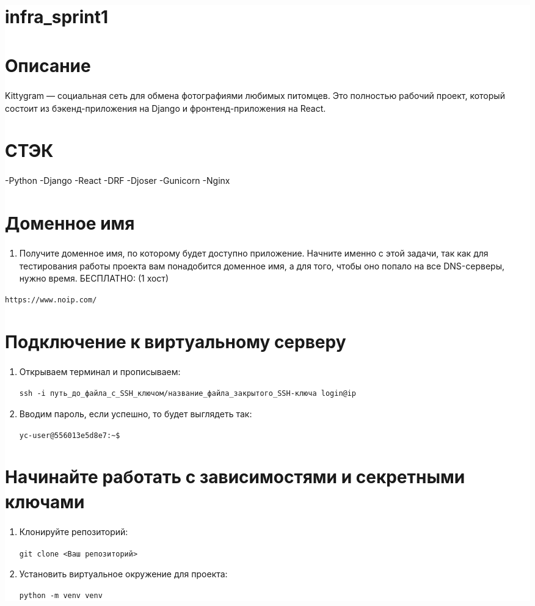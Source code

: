 # infra_sprint1

# Описание

Kittygram — социальная сеть для обмена фотографиями любимых питомцев. Это полностью рабочий проект, который состоит из бэкенд-приложения на Django и фронтенд-приложения на React.

# СТЭК

-Python
-Django 
-React
-DRF 
-Djoser
-Gunicorn
-Nginx


# Доменное имя
1. Получите доменное имя, по которому будет доступно приложение. Начните именно с этой задачи, так как для тестирования работы проекта вам понадобится доменное имя, а для того, чтобы оно попало на все DNS-серверы, нужно время. БЕСПЛАТНО: (1 хост)
  ```
  https://www.noip.com/
  ```

# Подключение к виртуальному серверу
1. Открываем терминал и прописываем:
   ```
   ssh -i путь_до_файла_с_SSH_ключом/название_файла_закрытого_SSH-ключа login@ip
   ```
2. Вводим пароль, если успешно, то будет выглядеть так:
   ```
   yc-user@556013e5d8e7:~$  
   ```



# Начинайте работать с зависимостями и секретными ключами

1. Клонируйте репозиторий:
   ```
   git clone <Ваш репозиторий>
   ```

2. Установить виртуальное окружение для проекта:
    ```
    python -m venv venv
    ```
